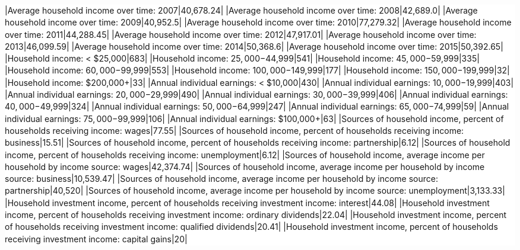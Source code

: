 |Average household income over time: 2007|40,678.24|
|Average household income over time: 2008|42,689.0|
|Average household income over time: 2009|40,952.5|
|Average household income over time: 2010|77,279.32|
|Average household income over time: 2011|44,288.45|
|Average household income over time: 2012|47,917.01|
|Average household income over time: 2013|46,099.59|
|Average household income over time: 2014|50,368.6|
|Average household income over time: 2015|50,392.65|
|Household income: < $25,000|683|
|Household income: $25,000-$44,999|541|
|Household income: $45,000-$59,999|335|
|Household income: $60,000-$99,999|553|
|Household income: $100,000-$149,999|177|
|Household income: $150,000-$199,999|32|
|Household income: $200,000+|33|
|Annual individual earnings: < $10,000|430|
|Annual individual earnings: $10,000-$19,999|403|
|Annual individual earnings: $20,000-$29,999|490|
|Annual individual earnings: $30,000-$39,999|406|
|Annual individual earnings: $40,000-$49,999|324|
|Annual individual earnings: $50,000-$64,999|247|
|Annual individual earnings: $65,000-$74,999|59|
|Annual individual earnings: $75,000-$99,999|106|
|Annual individual earnings: $100,000+|63|
|Sources of household income, percent of households receiving income: wages|77.55|
|Sources of household income, percent of households receiving income: business|15.51|
|Sources of household income, percent of households receiving income: partnership|6.12|
|Sources of household income, percent of households receiving income: unemployment|6.12|
|Sources of household income, average income per household by income source: wages|42,374.74|
|Sources of household income, average income per household by income source: business|10,539.47|
|Sources of household income, average income per household by income source: partnership|40,520|
|Sources of household income, average income per household by income source: unemployment|3,133.33|
|Household investment income, percent of households receiving investment income: interest|44.08|
|Household investment income, percent of households receiving investment income: ordinary dividends|22.04|
|Household investment income, percent of households receiving investment income: qualified dividends|20.41|
|Household investment income, percent of households receiving investment income: capital gains|20|